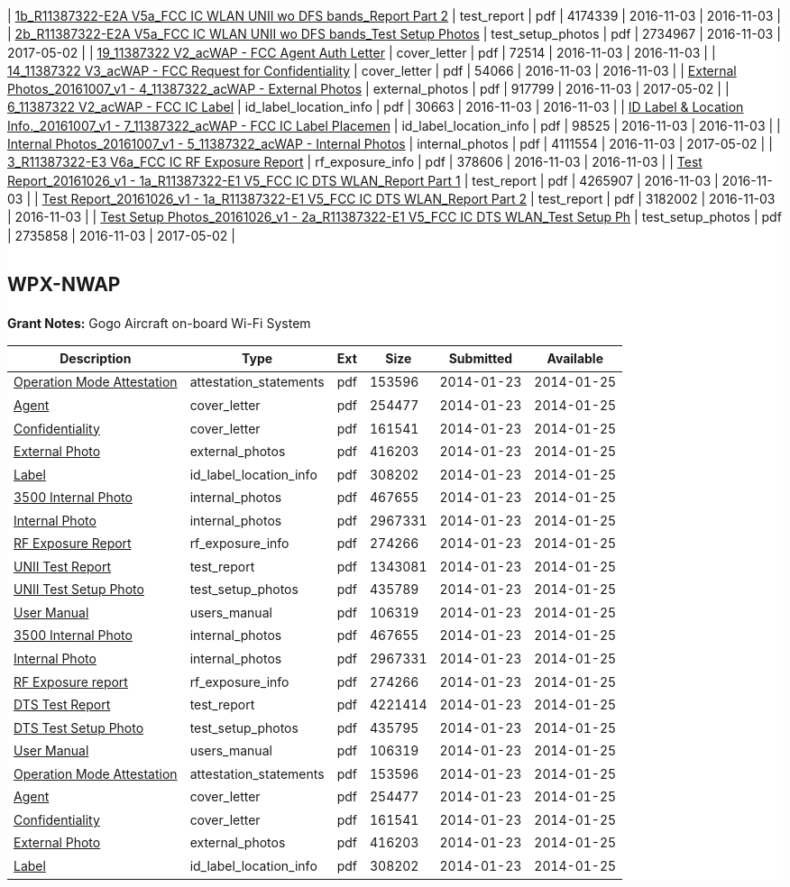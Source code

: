 | [1b_R11387322-E2A V5a_FCC IC WLAN UNII wo DFS bands_Report Part 2](WPX-ACWAP/cba8f0218facdac4f378d5422435d883/3185318.pdf) | test_report | pdf | 4174339 | 2016-11-03 | 2016-11-03 |
| [2b_R11387322-E2A V5a_FCC IC WLAN UNII wo DFS bands_Test Setup Photos](WPX-ACWAP/cba8f0218facdac4f378d5422435d883/3185316.pdf) | test_setup_photos | pdf | 2734967 | 2016-11-03 | 2017-05-02 |
| [19_11387322 V2_acWAP - FCC Agent Auth Letter](WPX-ACWAP/47c42244e417222f3d6e06189834fcd8/3185205.pdf) | cover_letter | pdf | 72514 | 2016-11-03 | 2016-11-03 |
| [14_11387322 V3_acWAP - FCC Request for Confidentiality](WPX-ACWAP/47c42244e417222f3d6e06189834fcd8/3185206.pdf) | cover_letter | pdf | 54066 | 2016-11-03 | 2016-11-03 |
| [External Photos_20161007_v1 - 4_11387322_acWAP - External Photos](WPX-ACWAP/47c42244e417222f3d6e06189834fcd8/3185216.pdf) | external_photos | pdf | 917799 | 2016-11-03 | 2017-05-02 |
| [6_11387322 V2_acWAP - FCC IC Label](WPX-ACWAP/47c42244e417222f3d6e06189834fcd8/3185207.pdf) | id_label_location_info | pdf | 30663 | 2016-11-03 | 2016-11-03 |
| [ID Label & Location Info._20161007_v1 - 7_11387322_acWAP - FCC IC Label Placemen](WPX-ACWAP/47c42244e417222f3d6e06189834fcd8/3185208.pdf) | id_label_location_info | pdf | 98525 | 2016-11-03 | 2016-11-03 |
| [Internal Photos_20161007_v1 - 5_11387322_acWAP - Internal Photos](WPX-ACWAP/47c42244e417222f3d6e06189834fcd8/3185217.pdf) | internal_photos | pdf | 4111554 | 2016-11-03 | 2017-05-02 |
| [3_R11387322-E3 V6a_FCC IC RF Exposure Report](WPX-ACWAP/47c42244e417222f3d6e06189834fcd8/3185221.pdf) | rf_exposure_info | pdf | 378606 | 2016-11-03 | 2016-11-03 |
| [Test Report_20161026_v1 - 1a_R11387322-E1 V5_FCC IC DTS WLAN_Report Part 1](WPX-ACWAP/47c42244e417222f3d6e06189834fcd8/3185219.pdf) | test_report | pdf | 4265907 | 2016-11-03 | 2016-11-03 |
| [Test Report_20161026_v1 - 1a_R11387322-E1 V5_FCC IC DTS WLAN_Report Part 2](WPX-ACWAP/47c42244e417222f3d6e06189834fcd8/3185220.pdf) | test_report | pdf | 3182002 | 2016-11-03 | 2016-11-03 |
| [Test Setup Photos_20161026_v1 - 2a_R11387322-E1 V5_FCC IC DTS WLAN_Test Setup Ph](WPX-ACWAP/47c42244e417222f3d6e06189834fcd8/3185218.pdf) | test_setup_photos | pdf | 2735858 | 2016-11-03 | 2017-05-02 |
## WPX-NWAP
**Grant Notes:** Gogo Aircraft on-board Wi-Fi System

| Description | Type | Ext | Size | Submitted | Available |
| ----------- | ---- | --- | ---- | --------- | --------- |
| [Operation Mode Attestation](WPX-NWAP/b4392773feb3dbfea891f24989c9c4ea/2174425.pdf) | attestation_statements | pdf | 153596 | 2014-01-23 | 2014-01-25 |
| [Agent](WPX-NWAP/b4392773feb3dbfea891f24989c9c4ea/2174424.pdf) | cover_letter | pdf | 254477 | 2014-01-23 | 2014-01-25 |
| [Confidentiality](WPX-NWAP/b4392773feb3dbfea891f24989c9c4ea/2174426.pdf) | cover_letter | pdf | 161541 | 2014-01-23 | 2014-01-25 |
| [External Photo](WPX-NWAP/b4392773feb3dbfea891f24989c9c4ea/2174421.pdf) | external_photos | pdf | 416203 | 2014-01-23 | 2014-01-25 |
| [Label](WPX-NWAP/b4392773feb3dbfea891f24989c9c4ea/2174423.pdf) | id_label_location_info | pdf | 308202 | 2014-01-23 | 2014-01-25 |
| [3500 Internal Photo](WPX-NWAP/b4392773feb3dbfea891f24989c9c4ea/2174407.pdf) | internal_photos | pdf | 467655 | 2014-01-23 | 2014-01-25 |
| [Internal Photo](WPX-NWAP/b4392773feb3dbfea891f24989c9c4ea/2174422.pdf) | internal_photos | pdf | 2967331 | 2014-01-23 | 2014-01-25 |
| [RF Exposure Report](WPX-NWAP/b4392773feb3dbfea891f24989c9c4ea/2174404.pdf) | rf_exposure_info | pdf | 274266 | 2014-01-23 | 2014-01-25 |
| [UNII Test Report](WPX-NWAP/b4392773feb3dbfea891f24989c9c4ea/2174504.pdf) | test_report | pdf | 1343081 | 2014-01-23 | 2014-01-25 |
| [UNII Test Setup Photo](WPX-NWAP/b4392773feb3dbfea891f24989c9c4ea/2174506.pdf) | test_setup_photos | pdf | 435789 | 2014-01-23 | 2014-01-25 |
| [User Manual](WPX-NWAP/b4392773feb3dbfea891f24989c9c4ea/2174406.pdf) | users_manual | pdf | 106319 | 2014-01-23 | 2014-01-25 |
| [3500 Internal Photo](WPX-NWAP/63309832f17c192f767f6d753b5f5d67/2174407.pdf) | internal_photos | pdf | 467655 | 2014-01-23 | 2014-01-25 |
| [Internal Photo](WPX-NWAP/63309832f17c192f767f6d753b5f5d67/2174422.pdf) | internal_photos | pdf | 2967331 | 2014-01-23 | 2014-01-25 |
| [RF Exposure report](WPX-NWAP/63309832f17c192f767f6d753b5f5d67/2174404.pdf) | rf_exposure_info | pdf | 274266 | 2014-01-23 | 2014-01-25 |
| [DTS Test Report](WPX-NWAP/63309832f17c192f767f6d753b5f5d67/2174403.pdf) | test_report | pdf | 4221414 | 2014-01-23 | 2014-01-25 |
| [DTS Test Setup Photo](WPX-NWAP/63309832f17c192f767f6d753b5f5d67/2174405.pdf) | test_setup_photos | pdf | 435795 | 2014-01-23 | 2014-01-25 |
| [User Manual](WPX-NWAP/63309832f17c192f767f6d753b5f5d67/2174406.pdf) | users_manual | pdf | 106319 | 2014-01-23 | 2014-01-25 |
| [Operation Mode Attestation](WPX-NWAP/63309832f17c192f767f6d753b5f5d67/2174425.pdf) | attestation_statements | pdf | 153596 | 2014-01-23 | 2014-01-25 |
| [Agent](WPX-NWAP/63309832f17c192f767f6d753b5f5d67/2174424.pdf) | cover_letter | pdf | 254477 | 2014-01-23 | 2014-01-25 |
| [Confidentiality](WPX-NWAP/63309832f17c192f767f6d753b5f5d67/2174426.pdf) | cover_letter | pdf | 161541 | 2014-01-23 | 2014-01-25 |
| [External Photo](WPX-NWAP/63309832f17c192f767f6d753b5f5d67/2174421.pdf) | external_photos | pdf | 416203 | 2014-01-23 | 2014-01-25 |
| [Label](WPX-NWAP/63309832f17c192f767f6d753b5f5d67/2174423.pdf) | id_label_location_info | pdf | 308202 | 2014-01-23 | 2014-01-25 |